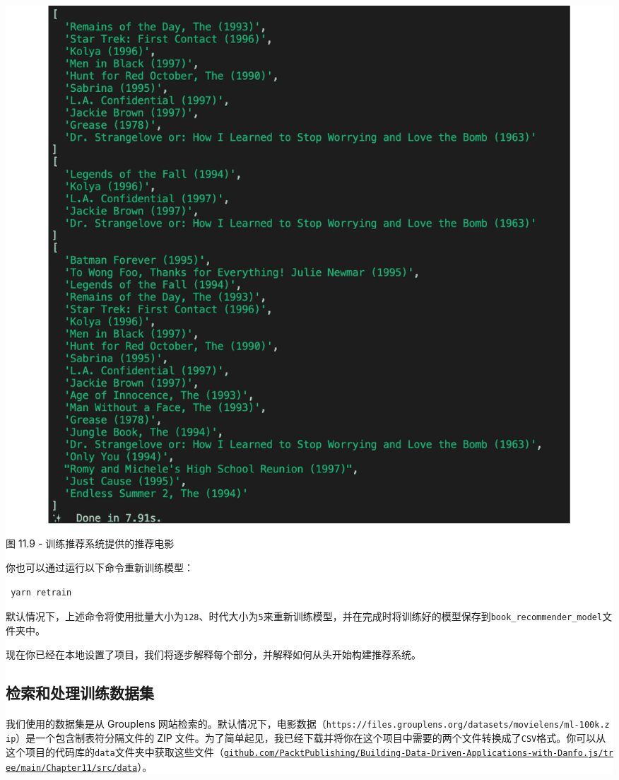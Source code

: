 ![图 11.9 - 训练推荐系统提供的推荐电影](img/B17076_11_09.jpg)

图 11.9 - 训练推荐系统提供的推荐电影

你也可以通过运行以下命令重新训练模型：

```js
 yarn retrain
```

默认情况下，上述命令将使用批量大小为`128`、时代大小为`5`来重新训练模型，并在完成时将训练好的模型保存到`book_recommender_model`文件夹中。

现在你已经在本地设置了项目，我们将逐步解释每个部分，并解释如何从头开始构建推荐系统。

## 检索和处理训练数据集

我们使用的数据集是从 Grouplens 网站检索的。默认情况下，电影数据（`https://files.grouplens.org/datasets/movielens/ml-100k.zip`）是一个包含制表符分隔文件的 ZIP 文件。为了简单起见，我已经下载并将你在这个项目中需要的两个文件转换成了`CSV`格式。你可以从这个项目的代码库的`data`文件夹中获取这些文件（[`github.com/PacktPublishing/Building-Data-Driven-Applications-with-Danfo.js/tree/main/Chapter11/src/data`](https://github.com/PacktPublishing/Building-Data-Driven-Applications-with-Danfo.js/tree/main/Chapter11/src/data)）。

